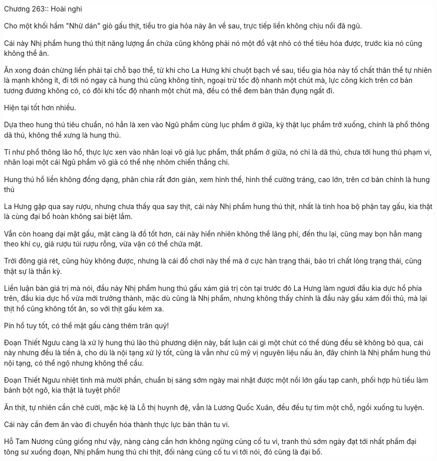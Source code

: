 




Chương 263:: Hoài nghi


Cho một khối hầm "Nhừ dán" giò gấu thịt, tiểu tro gia hỏa này ăn về sau, trực tiếp liền không chịu nổi đã ngủ.

Cái này Nhị phẩm hung thú thịt năng lượng ẩn chứa cũng không phải nó một đồ vật nhỏ có thể tiêu hóa được, trước kia nó cũng không thể ăn.

Ăn xong đoán chừng liền phải tại chỗ bạo thể, từ khi cho La Hưng khi chuột bạch về sau, tiểu gia hỏa này tố chất thân thể tự nhiên là mạnh không ít, đi tới nó ngay cả hung thú cũng không tính, ngoại trừ tốc độ nhanh một chút mà, lực công kích trên cơ bản tương đương không có, có đôi khi tốc độ nhanh một chút mà, đều có thể đem bản thân đụng ngất đi.

Hiện tại tốt hơn nhiều.

Dựa theo hung thú tiêu chuẩn, nó hẳn là xen vào Ngũ phẩm cùng lục phẩm ở giữa, kỳ thật lục phẩm trở xuống, chính là phổ thông dã thú, không thể xưng là hung thú.

Tỉ như phổ thông lão hổ, thực lực xen vào nhân loại võ giả lục phẩm, thất phẩm ở giữa, nó chỉ là dã thú, chưa tới hung thú phạm vi, nhân loại một cái Ngũ phẩm võ giả có thể nhẹ nhõm chiến thắng chi.

Hung thú hổ liền không đồng dạng, phân chia rất đơn giản, xem hình thể, hình thể cường tráng, cao lớn, trên cơ bản chính là hung thú

La Hưng gặp qua say rượu, nhưng chưa thấy qua say thịt, cái này Nhị phẩm hung thú thịt, nhất là tinh hoa bộ phận tay gấu, kia thật là cùng đại bổ hoàn không sai biệt lắm.

Vẫn còn hoang dại mật gấu, mật càng là đồ tốt hơn, cái này hiển nhiên không thể lãng phí, đến thu lại, cũng may bọn hắn mang theo khí cụ, giả rượu túi rượu rỗng, vừa vặn có thể chứa mật.

Trời đông giá rét, cũng hủy không được, nhưng là cái đồ chơi này thế mà ở cực hàn trạng thái, bảo trì chất lỏng trạng thái, cũng thật sự là thần kỳ.

Liền luận bàn giá trị mà nói, đầu này Nhị phẩm hung thú gấu xám giá trị còn tại trước đó La Hưng làm ngươi đầu kia dực hổ phía trên, đầu kia dực hổ vừa mới trưởng thành, mặc dù cũng là Nhị phẩm, nhưng không thấy chính là đầu này gấu xám đối thủ, mà lại thịt hổ cũng không tốt ăn, so với thịt gấu kém xa.

Pín hổ tuy tốt, có thể mật gấu càng thêm trân quý!

Đoạn Thiết Ngưu càng là xử lý hung thú lão thủ phương diện này, bất luận cái gì một chút có thể dùng đều sẽ không bỏ qua, cái này nhưng đều là tiền à, cho dù là nội tạng xử lý tốt, cũng là vẫn như cũ mỹ vị nguyên liệu nấu ăn, đây chính là Nhị phẩm hung thú nội tạng, có thể ngộ nhưng không thể cầu.

Đoạn Thiết Ngưu nhiệt tình mà mười phần, chuẩn bị sáng sớm ngày mai nhặt được một nồi lớn gấu tạp canh, phối hợp hủ tiếu làm bánh bột ngô, kia thật là tuyệt phối!

Ăn thịt, tự nhiên cần chê cười, mặc kệ là Lỗ thị huynh đệ, vẫn là Lương Quốc Xuân, đều đều tự tìm một chỗ, ngồi xuống tu luyện.

Cái này cần đem ăn vào đi chuyển hóa thành thực lực bản thân tu vi.

Hỗ Tam Nương cũng giống như vậy, nàng càng cần hơn không ngừng củng cố tu vi, tranh thủ sớm ngày đạt tới nhất phẩm đại tông sư xuống đoạn, Nhị phẩm hung thú chi thịt, đối nàng củng cố tu vi tới nói, đó cũng là đại bổ.
